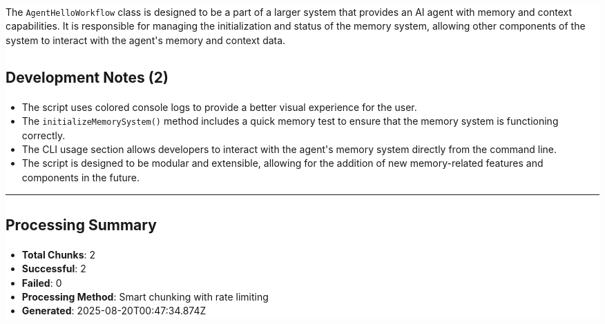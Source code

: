 The `AgentHelloWorkflow` class is designed to be a part of a larger system that provides an AI agent with memory and context capabilities. It is responsible for managing the initialization and status of the memory system, allowing other components of the system to interact with the agent's memory and context data.

## Development Notes (2)

- The script uses colored console logs to provide a better visual experience for the user.
- The `initializeMemorySystem()` method includes a quick memory test to ensure that the memory system is functioning correctly.
- The CLI usage section allows developers to interact with the agent's memory system directly from the command line.
- The script is designed to be modular and extensible, allowing for the addition of new memory-related features and components in the future.

---

## Processing Summary

- **Total Chunks**: 2
- **Successful**: 2
- **Failed**: 0
- **Processing Method**: Smart chunking with rate limiting
- **Generated**: 2025-08-20T00:47:34.874Z

